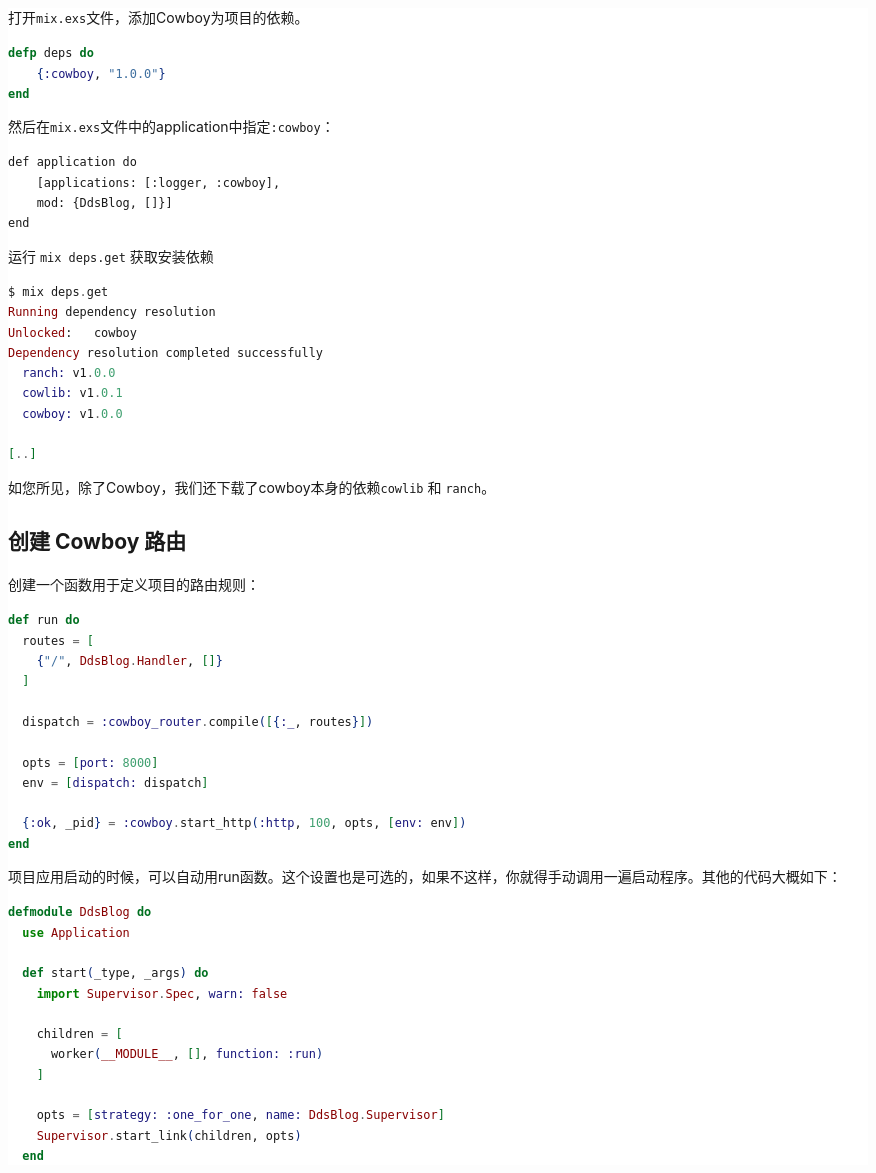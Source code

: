 打开`mix.exs`文件，添加Cowboy为项目的依赖。

```elixir
defp deps do
    {:cowboy, "1.0.0"}
end
```

然后在`mix.exs`文件中的application中指定`:cowboy`：

```elxiir
def application do
    [applications: [:logger, :cowboy],
    mod: {DdsBlog, []}]
end
```

运行 `mix deps.get` 获取安装依赖
```elixir
$ mix deps.get
Running dependency resolution
Unlocked:   cowboy
Dependency resolution completed successfully
  ranch: v1.0.0
  cowlib: v1.0.1
  cowboy: v1.0.0

[..]
```

如您所见，除了Cowboy，我们还下载了cowboy本身的依赖`cowlib` 和 `ranch`。


## 创建 Cowboy 路由

创建一个函数用于定义项目的路由规则：

```elixir
def run do
  routes = [
    {"/", DdsBlog.Handler, []}
  ]

  dispatch = :cowboy_router.compile([{:_, routes}])

  opts = [port: 8000]
  env = [dispatch: dispatch]

  {:ok, _pid} = :cowboy.start_http(:http, 100, opts, [env: env])
end
```

项目应用启动的时候，可以自动用run函数。这个设置也是可选的，如果不这样，你就得手动调用一遍启动程序。其他的代码大概如下：

```elixir
defmodule DdsBlog do
  use Application

  def start(_type, _args) do
    import Supervisor.Spec, warn: false

    children = [
      worker(__MODULE__, [], function: :run)
    ]

    opts = [strategy: :one_for_one, name: DdsBlog.Supervisor]
    Supervisor.start_link(children, opts)
  end

```